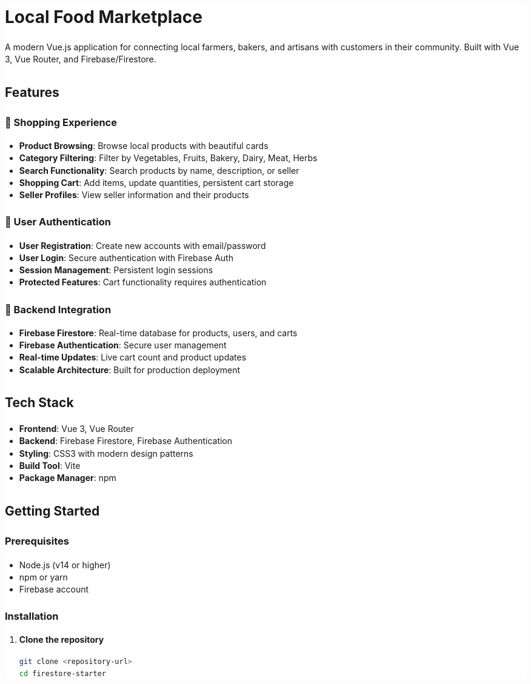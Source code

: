 # Local Food Marketplace

A modern Vue.js application for connecting local farmers, bakers, and artisans with customers in their community. Built with Vue 3, Vue Router, and Firebase/Firestore.

## Features

### 🛒 Shopping Experience
- **Product Browsing**: Browse local products with beautiful cards
- **Category Filtering**: Filter by Vegetables, Fruits, Bakery, Dairy, Meat, Herbs
- **Search Functionality**: Search products by name, description, or seller
- **Shopping Cart**: Add items, update quantities, persistent cart storage
- **Seller Profiles**: View seller information and their products

### 🔐 User Authentication
- **User Registration**: Create new accounts with email/password
- **User Login**: Secure authentication with Firebase Auth
- **Session Management**: Persistent login sessions
- **Protected Features**: Cart functionality requires authentication

### 🏪 Backend Integration
- **Firebase Firestore**: Real-time database for products, users, and carts
- **Firebase Authentication**: Secure user management
- **Real-time Updates**: Live cart count and product updates
- **Scalable Architecture**: Built for production deployment

## Tech Stack

- **Frontend**: Vue 3, Vue Router
- **Backend**: Firebase Firestore, Firebase Authentication
- **Styling**: CSS3 with modern design patterns
- **Build Tool**: Vite
- **Package Manager**: npm

## Getting Started

### Prerequisites
- Node.js (v14 or higher)
- npm or yarn
- Firebase account

### Installation

1. **Clone the repository**
   ```bash
   git clone <repository-url>
   cd firestore-starter
   ```
